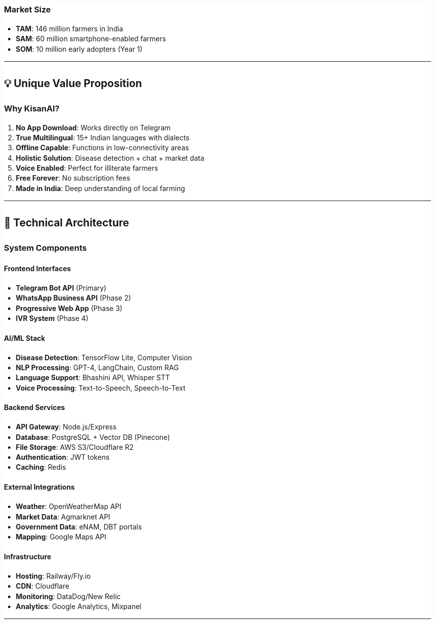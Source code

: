### **Market Size**
- **TAM**: 146 million farmers in India
- **SAM**: 60 million smartphone-enabled farmers
- **SOM**: 10 million early adopters (Year 1)

---

## 💡 **Unique Value Proposition**

### **Why KisanAI?**
1. **No App Download**: Works directly on Telegram
2. **True Multilingual**: 15+ Indian languages with dialects
3. **Offline Capable**: Functions in low-connectivity areas
4. **Holistic Solution**: Disease detection + chat + market data
5. **Voice Enabled**: Perfect for illiterate farmers
6. **Free Forever**: No subscription fees
7. **Made in India**: Deep understanding of local farming

---

## 🔧 **Technical Architecture**

### **System Components**

#### **Frontend Interfaces**
- **Telegram Bot API** (Primary)
- **WhatsApp Business API** (Phase 2)
- **Progressive Web App** (Phase 3)
- **IVR System** (Phase 4)

#### **AI/ML Stack**
- **Disease Detection**: TensorFlow Lite, Computer Vision
- **NLP Processing**: GPT-4, LangChain, Custom RAG
- **Language Support**: Bhashini API, Whisper STT
- **Voice Processing**: Text-to-Speech, Speech-to-Text

#### **Backend Services**
- **API Gateway**: Node.js/Express
- **Database**: PostgreSQL + Vector DB (Pinecone)
- **File Storage**: AWS S3/Cloudflare R2
- **Authentication**: JWT tokens
- **Caching**: Redis

#### **External Integrations**
- **Weather**: OpenWeatherMap API
- **Market Data**: Agmarknet API
- **Government Data**: eNAM, DBT portals
- **Mapping**: Google Maps API

#### **Infrastructure**
- **Hosting**: Railway/Fly.io
- **CDN**: Cloudflare
- **Monitoring**: DataDog/New Relic
- **Analytics**: Google Analytics, Mixpanel

---